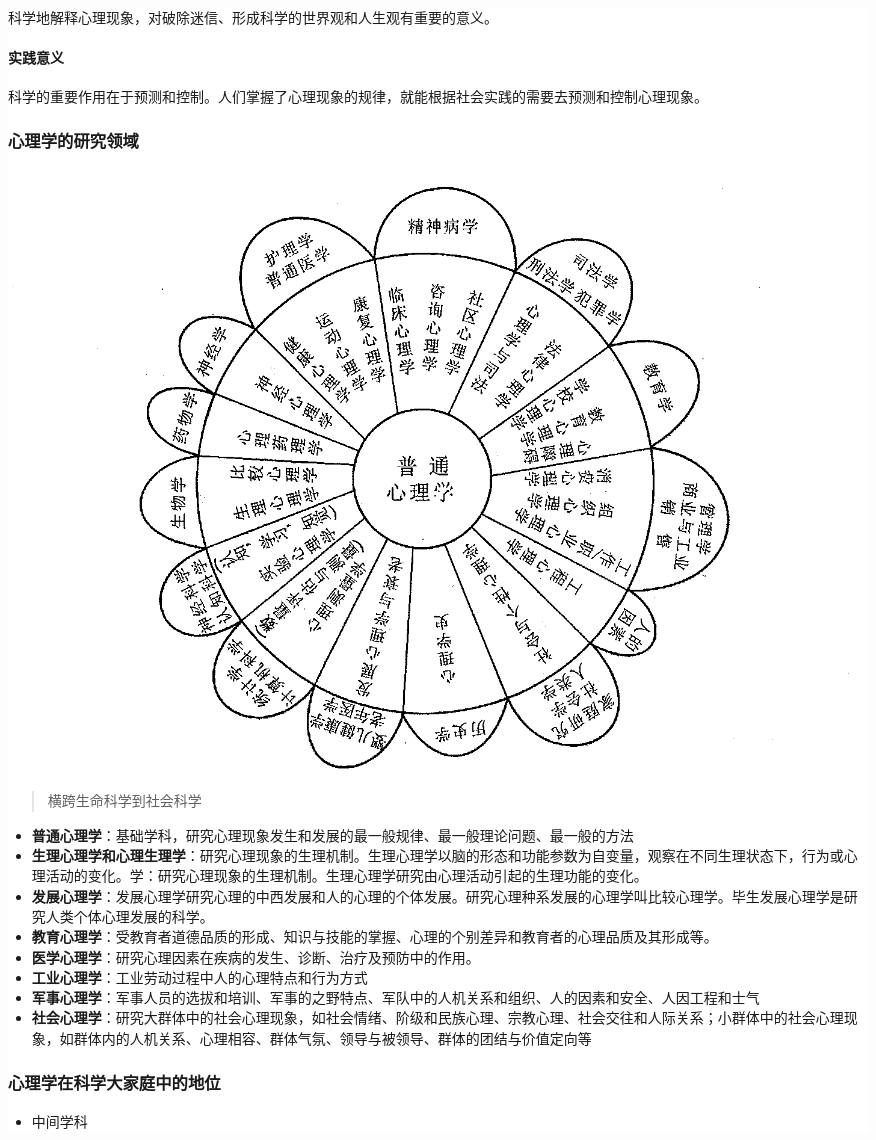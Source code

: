 科学地解释心理现象，对破除迷信、形成科学的世界观和人生观有重要的意义。
#### 实践意义
科学的重要作用在于预测和控制。人们掌握了心理现象的规律，就能根据社会实践的需要去预测和控制心理现象。
### 心理学的研究领域
![心理学研究领域](/asset/img/Psychologybranches.png "心理学研究领域")
> 横跨生命科学到社会科学
- **普通心理学**：基础学科，研究心理现象发生和发展的最一般规律、最一般理论问题、最一般的方法
- **生理心理学和心理生理学**：研究心理现象的生理机制。生理心理学以脑的形态和功能参数为自变量，观察在不同生理状态下，行为或心理活动的变化。学：研究心理现象的生理机制。生理心理学研究由心理活动引起的生理功能的变化。
- **发展心理学**：发展心理学研究心理的中西发展和人的心理的个体发展。研究心理种系发展的心理学叫比较心理学。毕生发展心理学是研究人类个体心理发展的科学。
- **教育心理学**：受教育者道德品质的形成、知识与技能的掌握、心理的个别差异和教育者的心理品质及其形成等。
- **医学心理学**：研究心理因素在疾病的发生、诊断、治疗及预防中的作用。
- **工业心理学**：工业劳动过程中人的心理特点和行为方式
- **军事心理学**：军事人员的选拔和培训、军事的之野特点、军队中的人机关系和组织、人的因素和安全、人因工程和士气
- **社会心理学**：研究大群体中的社会心理现象，如社会情绪、阶级和民族心理、宗教心理、社会交往和人际关系；小群体中的社会心理现象，如群体内的人机关系、心理相容、群体气氛、领导与被领导、群体的团结与价值定向等
### 心理学在科学大家庭中的地位
- 中间学科
